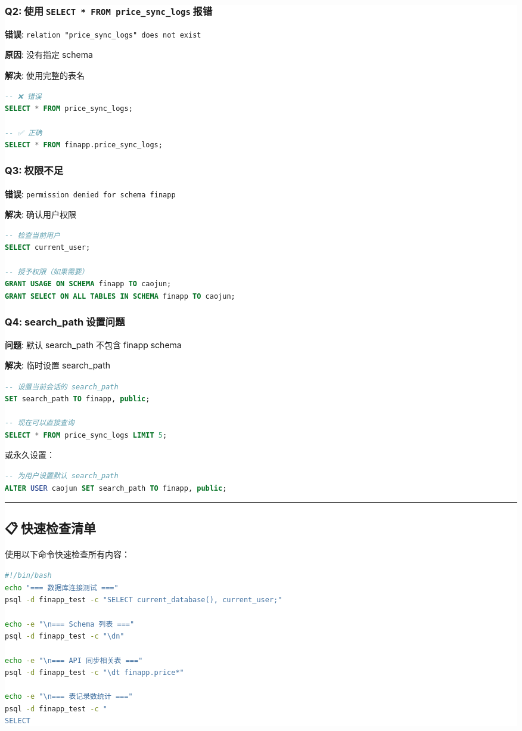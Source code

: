 ### Q2: 使用 `SELECT * FROM price_sync_logs` 报错

**错误**: `relation "price_sync_logs" does not exist`

**原因**: 没有指定 schema

**解决**: 使用完整的表名
```sql
-- ❌ 错误
SELECT * FROM price_sync_logs;

-- ✅ 正确
SELECT * FROM finapp.price_sync_logs;
```

### Q3: 权限不足

**错误**: `permission denied for schema finapp`

**解决**: 确认用户权限
```sql
-- 检查当前用户
SELECT current_user;

-- 授予权限（如果需要）
GRANT USAGE ON SCHEMA finapp TO caojun;
GRANT SELECT ON ALL TABLES IN SCHEMA finapp TO caojun;
```

### Q4: search_path 设置问题

**问题**: 默认 search_path 不包含 finapp schema

**解决**: 临时设置 search_path
```sql
-- 设置当前会话的 search_path
SET search_path TO finapp, public;

-- 现在可以直接查询
SELECT * FROM price_sync_logs LIMIT 5;
```

或永久设置：
```sql
-- 为用户设置默认 search_path
ALTER USER caojun SET search_path TO finapp, public;
```

---

## 📋 快速检查清单

使用以下命令快速检查所有内容：

```bash
#!/bin/bash
echo "=== 数据库连接测试 ==="
psql -d finapp_test -c "SELECT current_database(), current_user;"

echo -e "\n=== Schema 列表 ==="
psql -d finapp_test -c "\dn"

echo -e "\n=== API 同步相关表 ==="
psql -d finapp_test -c "\dt finapp.price*"

echo -e "\n=== 表记录数统计 ==="
psql -d finapp_test -c "
SELECT 
```